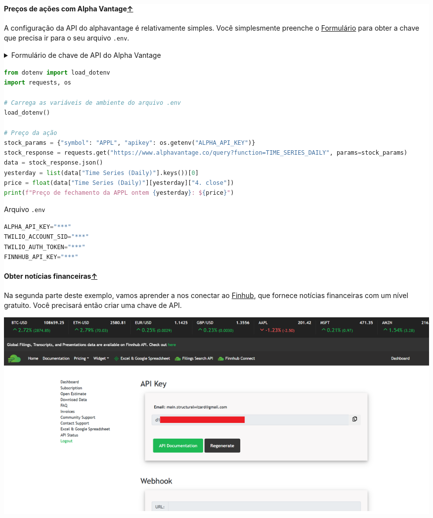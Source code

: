 #### Preços de ações com Alpha Vantage<a href="#top" class="back-to-top-link" aria-label="Back to Top">↑</a>

A configuração da API do alphavantage é relativamente simples. Você simplesmente preenche o [Formulário](https://www.alphavantage.co/support/) para obter a chave que precisa ir para o seu arquivo `.env`.

<details markdown="block"><summary>
    Formulário de chave de API do Alpha Vantage
  </summary></details>


```python
from dotenv import load_dotenv
import requests, os

# Carrega as variáveis de ambiente do arquivo .env
load_dotenv()

# Preço da ação
stock_params = {"symbol": "APPL", "apikey": os.getenv("ALPHA_API_KEY")}
stock_response = requests.get("https://www.alphavantage.co/query?function=TIME_SERIES_DAILY", params=stock_params)
data = stock_response.json()
yesterday = list(data["Time Series (Daily)"].keys())[0]
price = float(data["Time Series (Daily)"][yesterday]["4. close"])
print(f"Preço de fechamento da APPL ontem {yesterday}: ${price}")
```
Arquivo `.env`
```python
ALPHA_API_KEY="***"
TWILIO_ACCOUNT_SID="***"
TWILIO_AUTH_TOKEN="***"
FINNHUB_API_KEY="***"
```

#### Obter notícias financeiras<a href="#top" class="back-to-top-link" aria-label="Back to Top">↑</a>
Na segunda parte deste exemplo, vamos aprender a nos conectar ao [Finhub](https://finnhub.io/dashboard), que fornece notícias financeiras com um nível gratuito. Você precisará então criar uma chave de API.

![Chave de API Finnhub](FINNHUB_API_key.png)
